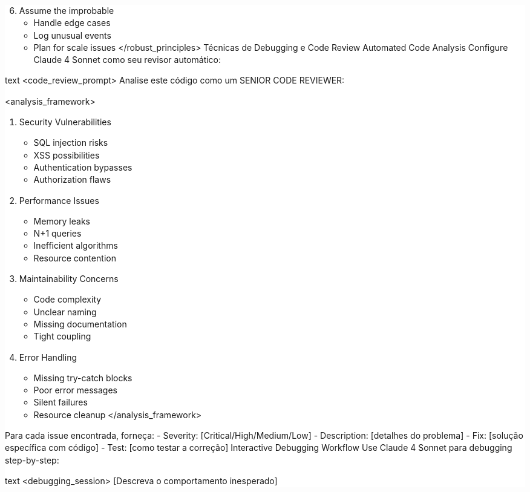 6. Assume the improbable
   - Handle edge cases
   - Log unusual events
   - Plan for scale issues
</robust_principles>
Técnicas de Debugging e Code Review
Automated Code Analysis
Configure Claude 4 Sonnet como seu revisor automático:

text
<code_review_prompt>
Analise este código como um SENIOR CODE REVIEWER:

<analysis_framework>
1. Security Vulnerabilities
   - SQL injection risks
   - XSS possibilities
   - Authentication bypasses
   - Authorization flaws

2. Performance Issues
   - Memory leaks
   - N+1 queries
   - Inefficient algorithms
   - Resource contention

3. Maintainability Concerns
   - Code complexity
   - Unclear naming
   - Missing documentation
   - Tight coupling

4. Error Handling
   - Missing try-catch blocks
   - Poor error messages
   - Silent failures
   - Resource cleanup
</analysis_framework>

<output>
Para cada issue encontrada, forneça:
- Severity: [Critical/High/Medium/Low]
- Description: [detalhes do problema]
- Fix: [solução específica com código]
- Test: [como testar a correção]
</output>
</code_review_prompt>
Interactive Debugging Workflow
Use Claude 4 Sonnet para debugging step-by-step:

text
<debugging_session>
<symptom>
[Descreva o comportamento inesperado]
</symptom>

